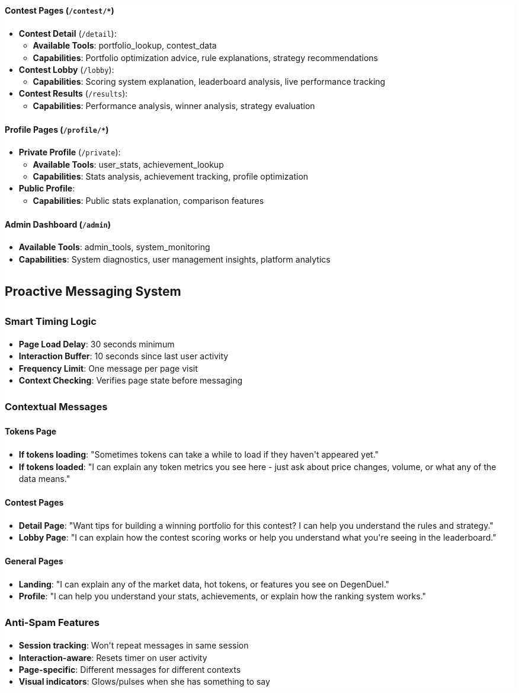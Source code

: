 #### **Contest Pages** (`/contest/*`)
- **Contest Detail** (`/detail`):
  - **Available Tools**: portfolio_lookup, contest_data
  - **Capabilities**: Portfolio optimization advice, rule explanations, strategy recommendations
- **Contest Lobby** (`/lobby`):
  - **Capabilities**: Scoring system explanation, leaderboard analysis, live performance tracking
- **Contest Results** (`/results`):
  - **Capabilities**: Performance analysis, winner analysis, strategy evaluation

#### **Profile Pages** (`/profile/*`)
- **Private Profile** (`/private`):
  - **Available Tools**: user_stats, achievement_lookup
  - **Capabilities**: Stats analysis, achievement tracking, profile optimization
- **Public Profile**:
  - **Capabilities**: Public stats explanation, comparison features

#### **Admin Dashboard** (`/admin`)
- **Available Tools**: admin_tools, system_monitoring
- **Capabilities**: System diagnostics, user management insights, platform analytics

## Proactive Messaging System

### **Smart Timing Logic**
- **Page Load Delay**: 30 seconds minimum
- **Interaction Buffer**: 10 seconds since last user activity
- **Frequency Limit**: One message per page visit
- **Context Checking**: Verifies page state before messaging

### **Contextual Messages**

#### **Tokens Page**
- **If tokens loading**: "Sometimes tokens can take a while to load if they haven't appeared yet."
- **If tokens loaded**: "I can explain any token metrics you see here - just ask about price changes, volume, or what any of the data means."

#### **Contest Pages**
- **Detail Page**: "Want tips for building a winning portfolio for this contest? I can help you understand the rules and strategy."
- **Lobby Page**: "I can explain how the contest scoring works or help you understand what you're seeing in the leaderboard."

#### **General Pages**
- **Landing**: "I can explain any of the market data, hot tokens, or features you see on DegenDuel."
- **Profile**: "I can help you understand your stats, achievements, or explain how the ranking system works."

### **Anti-Spam Features**
- **Session tracking**: Won't repeat messages in same session
- **Interaction-aware**: Resets timer on user activity
- **Page-specific**: Different messages for different contexts
- **Visual indicators**: Glows/pulses when she has something to say

